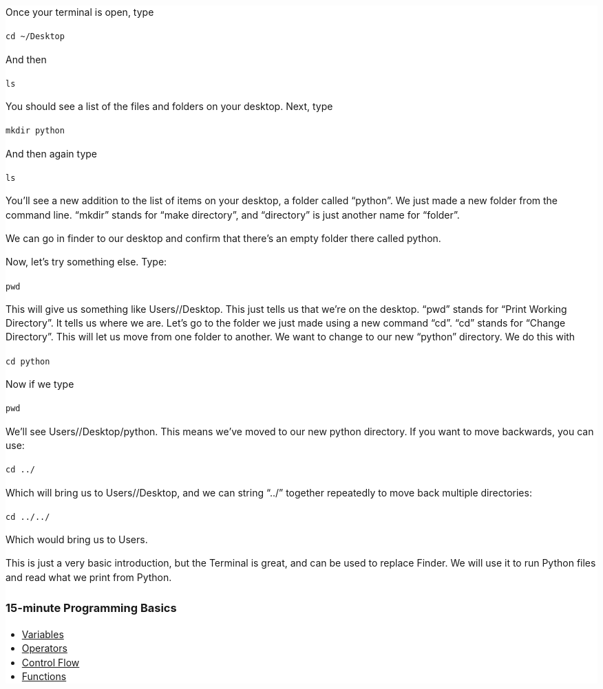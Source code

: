 Once your terminal is open, type 

`cd ~/Desktop`

And then 

`ls`

You should see a list of the files and folders on your desktop. 
Next, type

`mkdir python `

And then again type

`ls `

You’ll see a new addition to the list of items on your desktop, a folder called “python”. We just made a new folder from the command line. “mkdir” stands for “make directory”, and “directory” is just another name for “folder”.

We can go in finder to our desktop and confirm that there’s an empty folder there called python. 

Now, let’s try something else. Type:

`pwd`

This will give us something like Users/<username>/Desktop. 
This just tells us that we’re on the desktop. “pwd” stands for “Print Working Directory”. It tells us where we are. Let’s go to the folder we just made using a new command “cd”. “cd” stands for “Change Directory”. This will let us move from one folder to another. We want to change to our new “python” directory. We do this with

`cd python`

Now if we type

`pwd`

We’ll see Users/<username>/Desktop/python. This means we’ve moved to our new python directory.
If you want to move backwards, you can use:

`cd ../`

Which will bring us to Users/<username>/Desktop, and we can string “../” together repeatedly to move back multiple directories:

`cd ../../`

Which would bring us to Users.

This is just a very basic introduction, but the Terminal is great, and can be used to replace Finder. We will use it to run Python files and read what we print from Python.



<a name="Basics"> </a>
### 15-minute Programming Basics 

* [Variables](#vars)
* [Operators](#ops)
* [Control Flow](#flow)
* [Functions](#funcs)
